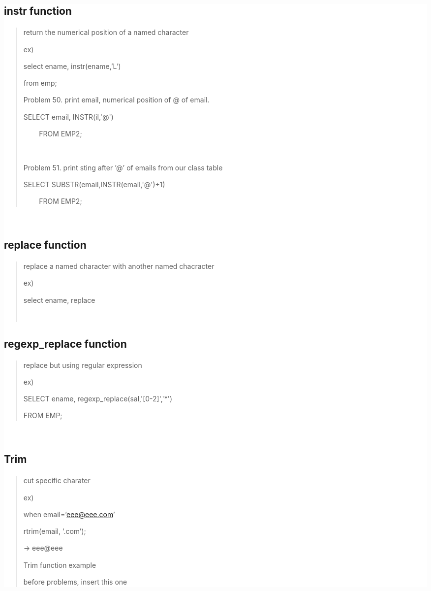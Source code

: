 instr function
--------------

> return the numerical position of a named character
>
> ex)
>
> select ename, instr(ename,’L’)
>
> from emp;
>
> Problem 50. print email, numerical position of @ of email.
>
> SELECT email, INSTR(il,'@')
>
>         FROM EMP2;
>
>         
>
> Problem 51. print sting after ’@’ of emails from our class table
>
> SELECT SUBSTR(email,INSTR(email,'@')+1)
>
>         FROM EMP2;   

 

replace function
----------------

> replace a named character with another named chacracter
>
> ex)
>
> select ename, replace
>
>  

regexp\_replace function
------------------------

> replace but using regular expression
>
> ex)
>
> SELECT ename, regexp\_replace(sal,'\[0-2\]','\*')
>
> FROM EMP;

 

Trim
----

> cut specific charater
>
> ex)
>
> when email=’eee@eee.com’
>
> rtrim(email, ‘.com’);
>
> → eee@eee
>
> Trim function example
>
> before problems, insert this one
>